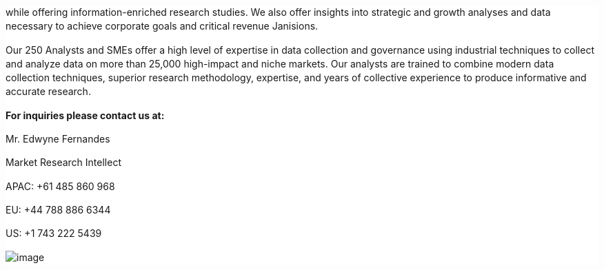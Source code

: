 while offering information-enriched research studies.&nbsp;</span>We also offer insights into strategic and growth analyses and data necessary to achieve corporate goals and critical revenue Janisions.</p><p><span class="">Our 250 Analysts and SMEs offer a high level of expertise in data collection and governance using industrial techniques to collect and analyze data on more than 25,000 high-impact and niche markets. Our analysts are trained to combine modern data collection techniques, superior research methodology, expertise, and years of collective experience to produce informative and accurate research.</span></p><p><strong>For inquiries please contact us at:</strong></p><p>Mr. Edwyne Fernandes</p><p>Market Research Intellect</p><p>APAC: +61 485 860 968</p><p>EU: +44 788 886 6344</p><p>US: +1 743 222 5439</p>
![image](https://github.com/user-attachments/assets/4a565eb0-0fd3-4b66-94b6-c5e22ec393db)
